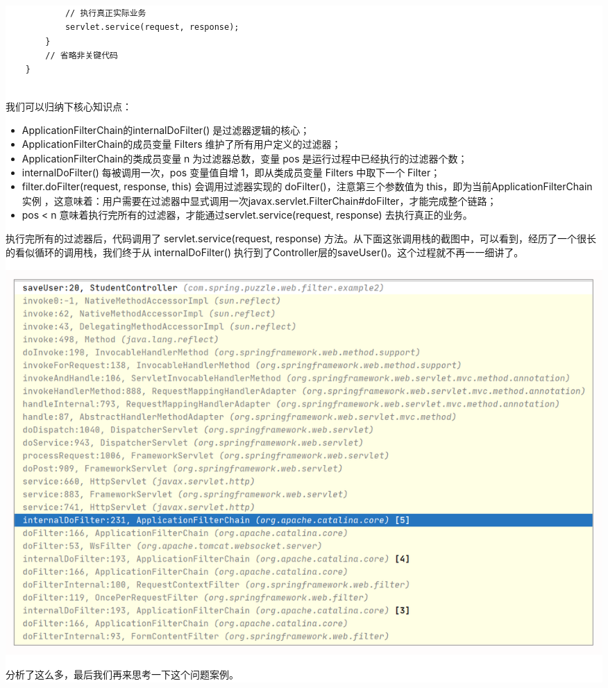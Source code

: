 ```
            // 执行真正实际业务
            servlet.service(request, response);
        } 
        // 省略非关键代码
    }
    

```

我们可以归纳下核心知识点：

* ApplicationFilterChain的internalDoFilter\(\) 是过滤器逻辑的核心；
* ApplicationFilterChain的成员变量 Filters 维护了所有用户定义的过滤器；
* ApplicationFilterChain的类成员变量 n 为过滤器总数，变量 pos 是运行过程中已经执行的过滤器个数；
* internalDoFilter\(\) 每被调用一次，pos 变量值自增 1，即从类成员变量 Filters 中取下一个 Filter；
* filter.doFilter\(request, response, this\) 会调用过滤器实现的 doFilter\(\)，注意第三个参数值为 this，即为当前ApplicationFilterChain 实例 ，这意味着：用户需要在过滤器中显式调用一次javax.servlet.FilterChain#doFilter，才能完成整个链路；
* pos \< n 意味着执行完所有的过滤器，才能通过servlet.service\(request, response\) 去执行真正的业务。

执行完所有的过滤器后，代码调用了 servlet.service\(request, response\) 方法。从下面这张调用栈的截图中，可以看到，经历了一个很长的看似循环的调用栈，我们终于从 internalDoFilter\(\) 执行到了Controller层的saveUser\(\)。这个过程就不再一一细讲了。

![](./httpsstatic001geekbangorgresourceimage9cf39ce67a5bec2dd4686b428ec88126fbf3.png)

分析了这么多，最后我们再来思考一下这个问题案例。
